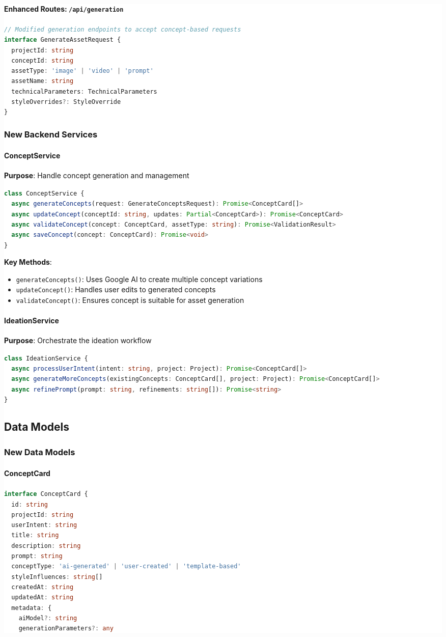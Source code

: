 #### Enhanced Routes: `/api/generation`

```typescript
// Modified generation endpoints to accept concept-based requests
interface GenerateAssetRequest {
  projectId: string
  conceptId: string
  assetType: 'image' | 'video' | 'prompt'
  assetName: string
  technicalParameters: TechnicalParameters
  styleOverrides?: StyleOverride
}
```

### New Backend Services

#### ConceptService
**Purpose**: Handle concept generation and management

```typescript
class ConceptService {
  async generateConcepts(request: GenerateConceptsRequest): Promise<ConceptCard[]>
  async updateConcept(conceptId: string, updates: Partial<ConceptCard>): Promise<ConceptCard>
  async validateConcept(concept: ConceptCard, assetType: string): Promise<ValidationResult>
  async saveConcept(concept: ConceptCard): Promise<void>
}
```

**Key Methods**:
- `generateConcepts()`: Uses Google AI to create multiple concept variations
- `updateConcept()`: Handles user edits to generated concepts
- `validateConcept()`: Ensures concept is suitable for asset generation

#### IdeationService
**Purpose**: Orchestrate the ideation workflow

```typescript
class IdeationService {
  async processUserIntent(intent: string, project: Project): Promise<ConceptCard[]>
  async generateMoreConcepts(existingConcepts: ConceptCard[], project: Project): Promise<ConceptCard[]>
  async refinePrompt(prompt: string, refinements: string[]): Promise<string>
}
```

## Data Models

### New Data Models

#### ConceptCard
```typescript
interface ConceptCard {
  id: string
  projectId: string
  userIntent: string
  title: string
  description: string
  prompt: string
  conceptType: 'ai-generated' | 'user-created' | 'template-based'
  styleInfluences: string[]
  createdAt: string
  updatedAt: string
  metadata: {
    aiModel?: string
    generationParameters?: any
```